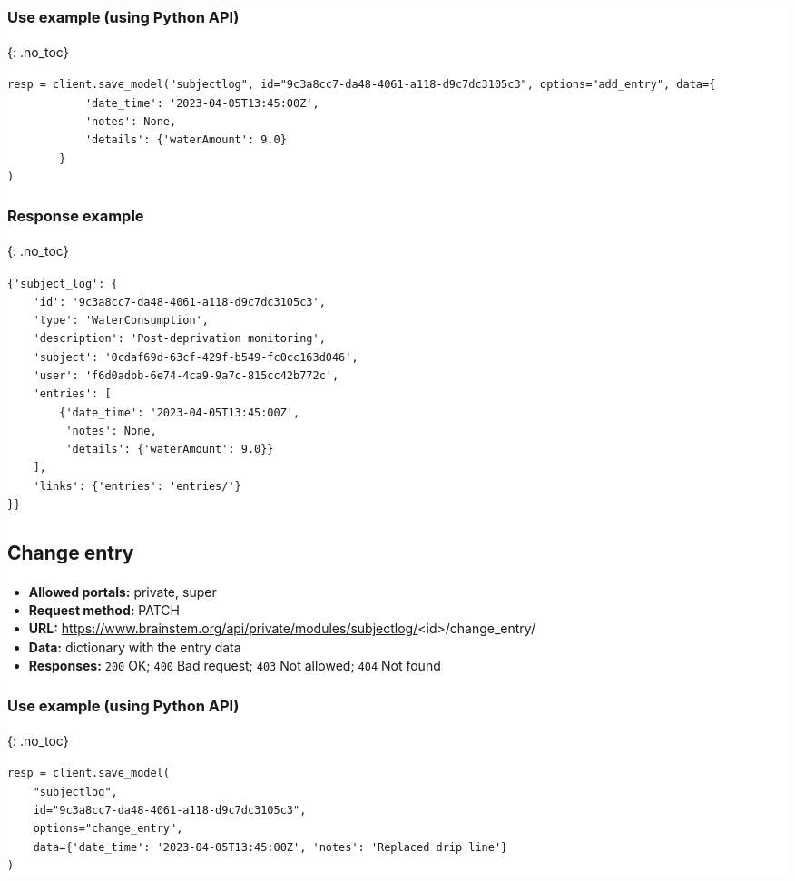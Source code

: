 
### Use example (using Python API)
{: .no_toc}

```
resp = client.save_model("subjectlog", id="9c3a8cc7-da48-4061-a118-d9c7dc3105c3", options="add_entry", data={
            'date_time': '2023-04-05T13:45:00Z',
            'notes': None,
            'details': {'waterAmount': 9.0}
        }
)
```

### Response example
{: .no_toc}

```
{'subject_log': {
    'id': '9c3a8cc7-da48-4061-a118-d9c7dc3105c3',
    'type': 'WaterConsumption',
    'description': 'Post-deprivation monitoring',
    'subject': '0cdaf69d-63cf-429f-b549-fc0cc163d046',
    'user': 'f6d0adbb-6e74-4ca9-9a7c-815cc42b772c',
    'entries': [
        {'date_time': '2023-04-05T13:45:00Z',
         'notes': None,
         'details': {'waterAmount': 9.0}}
    ],
    'links': {'entries': 'entries/'}
}}
```

## Change entry
- **Allowed portals:** private, super
- **Request method:** PATCH
- **URL:** https://www.brainstem.org/api/private/modules/subjectlog/<id\>/change_entry/
- **Data:** dictionary with the entry data
- **Responses:** `200` OK; `400` Bad request; `403` Not allowed; `404` Not found


### Use example (using Python API)
{: .no_toc}

```
resp = client.save_model(
    "subjectlog",
    id="9c3a8cc7-da48-4061-a118-d9c7dc3105c3",
    options="change_entry",
    data={'date_time': '2023-04-05T13:45:00Z', 'notes': 'Replaced drip line'}
)
```

